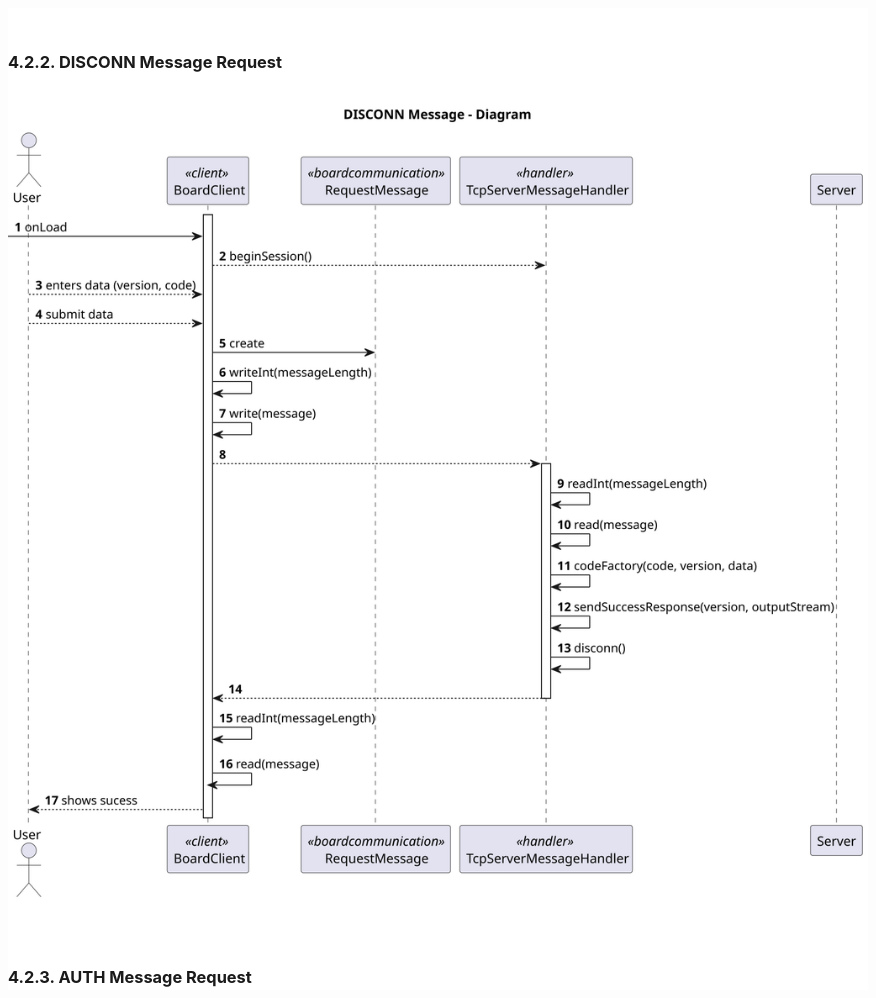 
<br>


### 4.2.2. DISCONN Message Request

![DISCONN Message](disconn/disconnMessage.svg)


<br>


### 4.2.3. AUTH Message Request
